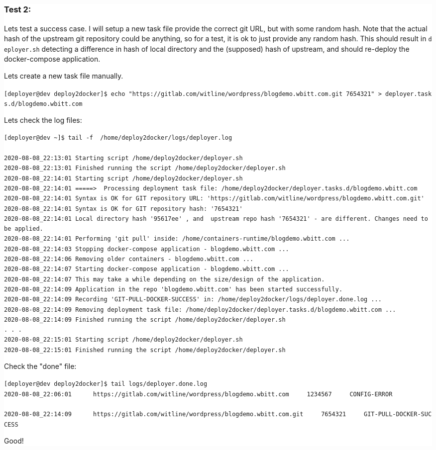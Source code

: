 
### Test 2:
Lets test a success case. I will setup a new task file provide the correct git URL, but with some random hash. Note that the actual hash of the upstream git repository could be anything, so for a test, it is ok to just provide any random hash. This should result in `deployer.sh` detecting a difference in hash of local directory and the (supposed) hash of upstream, and should re-deploy the docker-compose application.

Lets create a new task file manually. 

```
[deployer@dev deploy2docker]$ echo "https://gitlab.com/witline/wordpress/blogdemo.wbitt.com.git 7654321" > deployer.tasks.d/blogdemo.wbitt.com
```

Lets check the log files:

```
[deployer@dev ~]$ tail -f  /home/deploy2docker/logs/deployer.log 

2020-08-08_22:13:01 Starting script /home/deploy2docker/deployer.sh
2020-08-08_22:13:01 Finished running the script /home/deploy2docker/deployer.sh
2020-08-08_22:14:01 Starting script /home/deploy2docker/deployer.sh
2020-08-08_22:14:01 =====>  Processing deployment task file: /home/deploy2docker/deployer.tasks.d/blogdemo.wbitt.com
2020-08-08_22:14:01 Syntax is OK for GIT repository URL: 'https://gitlab.com/witline/wordpress/blogdemo.wbitt.com.git'
2020-08-08_22:14:01 Syntax is OK for GIT repository hash: '7654321'
2020-08-08_22:14:01 Local directory hash '95617ee' , and  upstream repo hash '7654321' - are different. Changes need to be applied.
2020-08-08_22:14:01 Performing 'git pull' inside: /home/containers-runtime/blogdemo.wbitt.com ...
2020-08-08_22:14:03 Stopping docker-compose application - blogdemo.wbitt.com ...
2020-08-08_22:14:06 Removing older containers - blogdemo.wbitt.com ...
2020-08-08_22:14:07 Starting docker-compose application - blogdemo.wbitt.com ...
2020-08-08_22:14:07 This may take a while depending on the size/design of the application.
2020-08-08_22:14:09 Application in the repo 'blogdemo.wbitt.com' has been started successfully.
2020-08-08_22:14:09 Recording 'GIT-PULL-DOCKER-SUCCESS' in: /home/deploy2docker/logs/deployer.done.log ...
2020-08-08_22:14:09 Removing deployment task file: /home/deploy2docker/deployer.tasks.d/blogdemo.wbitt.com ...
2020-08-08_22:14:09 Finished running the script /home/deploy2docker/deployer.sh
. . . 
2020-08-08_22:15:01 Starting script /home/deploy2docker/deployer.sh
2020-08-08_22:15:01 Finished running the script /home/deploy2docker/deployer.sh
```

Check the "done" file:

```
[deployer@dev deploy2docker]$ tail logs/deployer.done.log 
2020-08-08_22:06:01 	 https://gitlab.com/witline/wordpress/blogdemo.wbitt.com 	 1234567 	 CONFIG-ERROR

2020-08-08_22:14:09 	 https://gitlab.com/witline/wordpress/blogdemo.wbitt.com.git 	 7654321 	 GIT-PULL-DOCKER-SUCCESS
```
Good!

